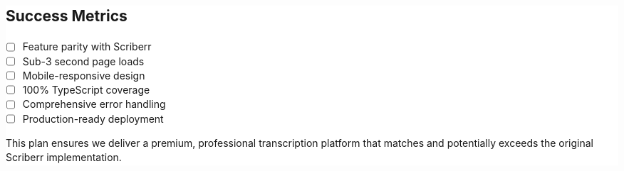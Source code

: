## Success Metrics

- [ ] Feature parity with Scriberr
- [ ] Sub-3 second page loads
- [ ] Mobile-responsive design
- [ ] 100% TypeScript coverage
- [ ] Comprehensive error handling
- [ ] Production-ready deployment

This plan ensures we deliver a premium, professional transcription platform that matches and potentially exceeds the original Scriberr implementation.
